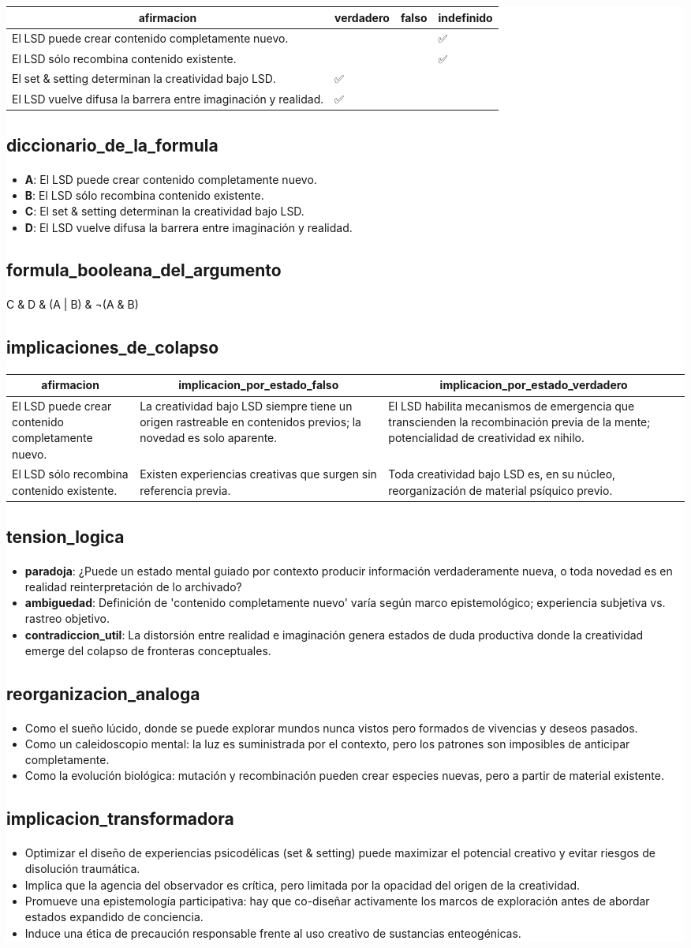 | afirmacion | verdadero | falso | indefinido |
| --- | --- | --- | --- |
| El LSD puede crear contenido completamente nuevo. |  |  | ✅ |
| El LSD sólo recombina contenido existente. |  |  | ✅ |
| El set & setting determinan la creatividad bajo LSD. | ✅ |  |  |
| El LSD vuelve difusa la barrera entre imaginación y realidad. | ✅ |  |  |

## diccionario_de_la_formula

- **A**: El LSD puede crear contenido completamente nuevo.
- **B**: El LSD sólo recombina contenido existente.
- **C**: El set & setting determinan la creatividad bajo LSD.
- **D**: El LSD vuelve difusa la barrera entre imaginación y realidad.

## formula_booleana_del_argumento

C & D & (A | B) & ¬(A & B)

## implicaciones_de_colapso

| afirmacion | implicacion_por_estado_falso | implicacion_por_estado_verdadero |
| --- | --- | --- |
| El LSD puede crear contenido completamente nuevo. | La creatividad bajo LSD siempre tiene un origen rastreable en contenidos previos; la novedad es solo aparente. | El LSD habilita mecanismos de emergencia que transcienden la recombinación previa de la mente; potencialidad de creatividad ex nihilo. |
| El LSD sólo recombina contenido existente. | Existen experiencias creativas que surgen sin referencia previa. | Toda creatividad bajo LSD es, en su núcleo, reorganización de material psíquico previo. |

## tension_logica

- **paradoja**: ¿Puede un estado mental guiado por contexto producir información verdaderamente nueva, o toda novedad es en realidad reinterpretación de lo archivado?
- **ambiguedad**: Definición de 'contenido completamente nuevo' varía según marco epistemológico; experiencia subjetiva vs. rastreo objetivo.
- **contradiccion_util**: La distorsión entre realidad e imaginación genera estados de duda productiva donde la creatividad emerge del colapso de fronteras conceptuales.

## reorganizacion_analoga

- Como el sueño lúcido, donde se puede explorar mundos nunca vistos pero formados de vivencias y deseos pasados.
- Como un caleidoscopio mental: la luz es suministrada por el contexto, pero los patrones son imposibles de anticipar completamente.
- Como la evolución biológica: mutación y recombinación pueden crear especies nuevas, pero a partir de material existente.

## implicacion_transformadora

- Optimizar el diseño de experiencias psicodélicas (set & setting) puede maximizar el potencial creativo y evitar riesgos de disolución traumática.
- Implica que la agencia del observador es crítica, pero limitada por la opacidad del origen de la creatividad.
- Promueve una epistemología participativa: hay que co-diseñar activamente los marcos de exploración antes de abordar estados expandido de conciencia.
- Induce una ética de precaución responsable frente al uso creativo de sustancias enteogénicas.

